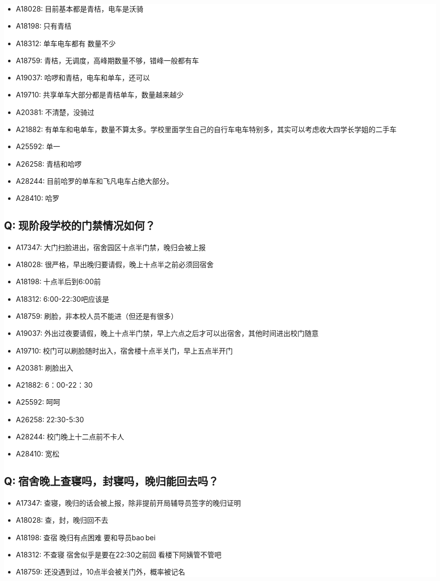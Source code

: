 - A18028: 目前基本都是青桔，电车是沃骑

- A18198: 只有青桔

- A18312: 单车电车都有  数量不少

- A18759: 青桔，无调度，高峰期数量不够，错峰一般都有车

- A19037: 哈啰和青桔，电车和单车，还可以

- A19710: 共享单车大部分都是青桔单车，数量越来越少

- A20381: 不清楚，没骑过

- A21882: 有单车和电单车，数量不算太多。学校里面学生自己的自行车电车特别多，其实可以考虑收大四学长学姐的二手车

- A25592: 单一

- A26258: 青桔和哈啰

- A28244: 目前哈罗的单车和飞凡电车占绝大部分。

- A28410: 哈罗

## Q: 现阶段学校的门禁情况如何？

- A17347: 大门扫脸进出，宿舍园区十点半门禁，晚归会被上报

- A18028: 很严格，早出晚归要请假，晚上十点半之前必须回宿舍

- A18198: 十点半后到6:00前

- A18312: 6:00-22:30吧应该是

- A18759: 刷脸，非本校人员不能进（但还是有很多）

- A19037: 外出过夜要请假，晚上十点半门禁，早上六点之后才可以出宿舍，其他时间进出校门随意

- A19710: 校门可以刷脸随时出入，宿舍楼十点半关门，早上五点半开门

- A20381: 刷脸出入

- A21882: 6：00-22：30

- A25592: 呵呵

- A26258: 22:30-5:30

- A28244: 校门晚上十二点前不卡人

- A28410: 宽松

## Q: 宿舍晚上查寝吗，封寝吗，晚归能回去吗？

- A17347: 查寝，晚归的话会被上报，除非提前开局辅导员签字的晚归证明

- A18028: 查，封，晚归回不去

- A18198: 查宿 晚归有点困难 要和导员bao bei

- A18312: 不查寝  宿舍似乎是要在22:30之前回  看楼下阿姨管不管吧

- A18759: 还没遇到过，10点半会被关门外，概率被记名
